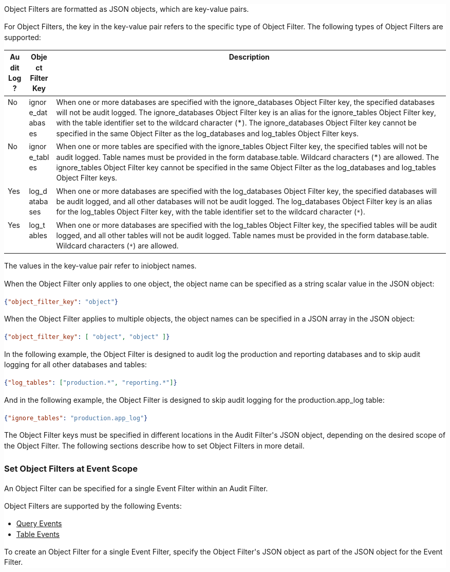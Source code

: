 Object Filters are formatted as JSON objects, which are key-value pairs.

For Object Filters, the key in the key-value pair refers to the specific type of Object Filter. The following types of Object Filters are supported:

| Audit Log? | Object Filter Key | Description                                                                                                                                                                                                                                                                                                                                                                                                                                          |
| ---------- | ----------------- | ---------------------------------------------------------------------------------------------------------------------------------------------------------------------------------------------------------------------------------------------------------------------------------------------------------------------------------------------------------------------------------------------------------------------------------------------------- |
| No         | ignore\_databases | When one or more databases are specified with the ignore\_databases Object Filter key, the specified databases will not be audit logged. The ignore\_databases Object Filter key is an alias for the ignore\_tables Object Filter key, with the table identifier set to the wildcard character (\*). The ignore\_databases Object Filter key cannot be specified in the same Object Filter as the log\_databases and log\_tables Object Filter keys. |
| No         | ignore\_tables    | When one or more tables are specified with the ignore\_tables Object Filter key, the specified tables will not be audit logged. Table names must be provided in the form database.table. Wildcard characters (\*) are allowed. The ignore\_tables Object Filter key cannot be specified in the same Object Filter as the log\_databases and log\_tables Object Filter keys.                                                                          |
| Yes        | log\_databases    | When one or more databases are specified with the log\_databases Object Filter key, the specified databases will be audit logged, and all other databases will not be audit logged. The log\_databases Object Filter key is an alias for the log\_tables Object Filter key, with the table identifier set to the wildcard character (`*`).                                                                                                           |
| Yes        | log\_tables       | When one or more databases are specified with the log\_tables Object Filter key, the specified tables will be audit logged, and all other tables will not be audit logged. Table names must be provided in the form database.table. Wildcard characters (`*`) are allowed.                                                                                                                                                                           |

The values in the key-value pair refer to iniobject names.

When the Object Filter only applies to one object, the object name can be specified as a string scalar value in the JSON object:

```json
{"object_filter_key": "object"}
```

When the Object Filter applies to multiple objects, the object names can be specified in a JSON array in the JSON object:

```json
{"object_filter_key": [ "object", "object" ]}
```

In the following example, the Object Filter is designed to audit log the production and reporting databases and to skip audit logging for all other databases and tables:

```json
{"log_tables": ["production.*", "reporting.*"]}
```

And in the following example, the Object Filter is designed to skip audit logging for the production.app\_log table:

```json
{"ignore_tables": "production.app_log"}
```

The Object Filter keys must be specified in different locations in the Audit Filter's JSON object, depending on the desired scope of the Object Filter. The following sections describe how to set Object Filters in more detail.

### Set Object Filters at Event Scope

An Object Filter can be specified for a single Event Filter within an Audit Filter.

Object Filters are supported by the following Events:

* [Query Events](mariadb-enterprise-audit.md#query-events)
* [Table Events](mariadb-enterprise-audit.md#table-events)

To create an Object Filter for a single Event Filter, specify the Object Filter's JSON object as part of the JSON object for the Event Filter.
